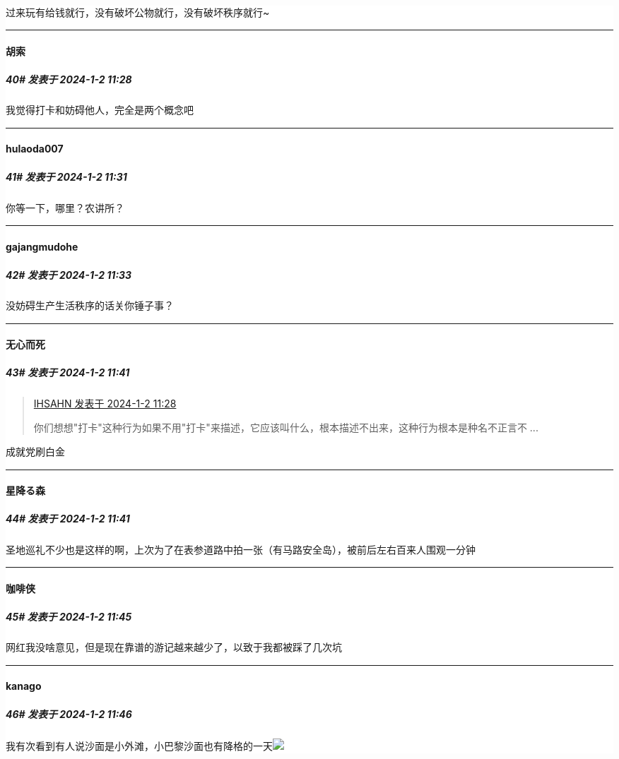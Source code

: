 过来玩有给钱就行，没有破坏公物就行，没有破坏秩序就行~

*****

####  胡索  
##### 40#       发表于 2024-1-2 11:28

我觉得打卡和妨碍他人，完全是两个概念吧

*****

####  hulaoda007  
##### 41#       发表于 2024-1-2 11:31

你等一下，哪里？农讲所？

*****

####  gajangmudohe  
##### 42#       发表于 2024-1-2 11:33

没妨碍生产生活秩序的话关你锤子事？

*****

####  无心而死  
##### 43#       发表于 2024-1-2 11:41

<blockquote><a href="httphttps://bbs.saraba1st.com/2b/forum.php?mod=redirect&amp;goto=findpost&amp;pid=63510286&amp;ptid=2166282" target="_blank">IHSAHN 发表于 2024-1-2 11:28</a>

你们想想"打卡"这种行为如果不用"打卡"来描述，它应该叫什么，根本描述不出来，这种行为根本是种名不正言不 ...</blockquote>
成就党刷白金

*****

####  星降る森  
##### 44#       发表于 2024-1-2 11:41

圣地巡礼不少也是这样的啊，上次为了在表参道路中拍一张（有马路安全岛），被前后左右百来人围观一分钟

*****

####  咖啡侠  
##### 45#       发表于 2024-1-2 11:45

网红我没啥意见，但是现在靠谱的游记越来越少了，以致于我都被踩了几次坑

*****

####  kanago  
##### 46#       发表于 2024-1-2 11:46

我有次看到有人说沙面是小外滩，小巴黎沙面也有降格的一天<img src="https://static.saraba1st.com/image/smiley/face2017/001.png" referrerpolicy="no-referrer">
